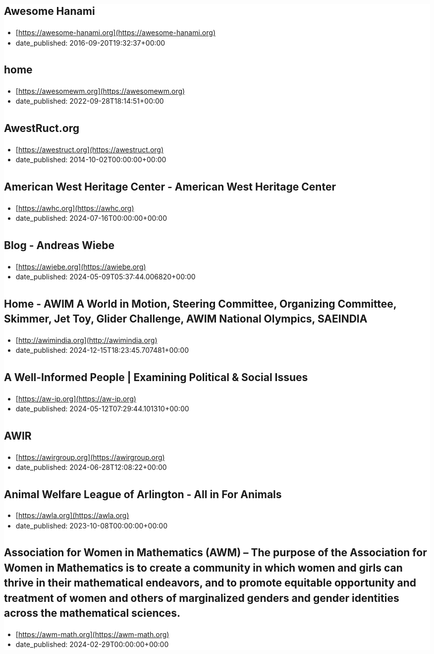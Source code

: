  ## Awesome Hanami
 - [https://awesome-hanami.org](https://awesome-hanami.org)
 - date_published: 2016-09-20T19:32:37+00:00

 ## home
 - [https://awesomewm.org](https://awesomewm.org)
 - date_published: 2022-09-28T18:14:51+00:00

 ## AwestRuct.org
 - [https://awestruct.org](https://awestruct.org)
 - date_published: 2014-10-02T00:00:00+00:00

 ## American West Heritage Center - American West Heritage Center
 - [https://awhc.org](https://awhc.org)
 - date_published: 2024-07-16T00:00:00+00:00

 ## Blog - Andreas Wiebe
 - [https://awiebe.org](https://awiebe.org)
 - date_published: 2024-05-09T05:37:44.006820+00:00

 ## Home - AWIM A World in Motion, Steering Committee, Organizing Committee, Skimmer, Jet Toy, Glider Challenge, AWIM National Olympics, SAEINDIA
 - [http://awimindia.org](http://awimindia.org)
 - date_published: 2024-12-15T18:23:45.707481+00:00

 ## A Well-Informed People | Examining Political & Social Issues
 - [https://aw-ip.org](https://aw-ip.org)
 - date_published: 2024-05-12T07:29:44.101310+00:00

 ## AWIR
 - [https://awirgroup.org](https://awirgroup.org)
 - date_published: 2024-06-28T12:08:22+00:00

 ## Animal Welfare League of Arlington - All in For Animals
 - [https://awla.org](https://awla.org)
 - date_published: 2023-10-08T00:00:00+00:00

 ## Association for Women in Mathematics (AWM) – The purpose of the Association for Women in Mathematics is to create a community in which women and girls can thrive in their mathematical endeavors, and to promote equitable opportunity and treatment of women and others of marginalized genders and gender identities across the mathematical sciences.
 - [https://awm-math.org](https://awm-math.org)
 - date_published: 2024-02-29T00:00:00+00:00
